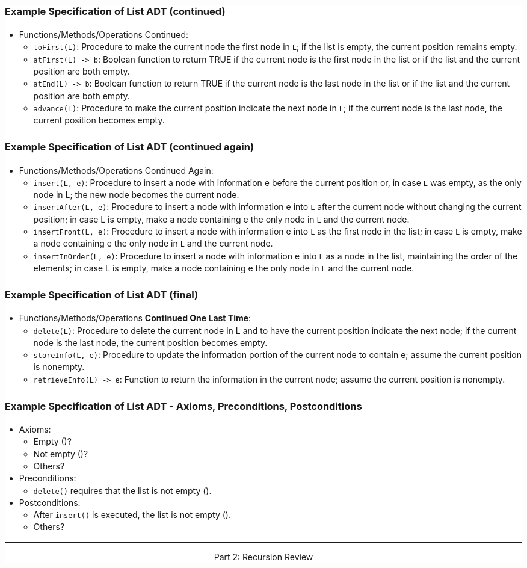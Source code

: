 ### Example Specification of List ADT (continued)
- Functions/Methods/Operations Continued:
  - `toFirst(L)`: Procedure to make the current node the first node in `L`; if the list is empty, the current position remains empty.
  - `atFirst(L) -> b`: Boolean function to return TRUE if the current node is the first node in the list or if the list and the current position are both empty.
  - `atEnd(L) -> b`: Boolean function to return TRUE if the current node is the last node in the list or if the list and the current position are both empty.
  - `advance(L)`: Procedure to make the current position indicate the next node in `L`; if the current node is the last node, the current position becomes empty.

### Example Specification of List ADT (continued again)
- Functions/Methods/Operations Continued Again:
  - `insert(L, e)`: Procedure to insert a node with information e before the current position or, in case `L` was empty, as the only node in L; the new node becomes the current node.
  - `insertAfter(L, e)`: Procedure to insert a node with information e into `L` after the current node without changing the current position; in case L is empty, make a node containing e the only node in `L` and the current node.
  - `insertFront(L, e)`: Procedure to insert a node with information e into `L` as the first node in the list; in case `L` is empty, make a node containing e the only node in `L` and the current node.
  - `insertInOrder(L, e)`: Procedure to insert a node with information e into `L` as a node in the list, maintaining the order of the elements; in case L is empty, make a node containing e the only node in `L` and the current node.

### Example Specification of List ADT (final)
- Functions/Methods/Operations **Continued One Last Time**:
  - `delete(L)`: Procedure to delete the current node in L and to have the current position indicate the next node; if the current node is the last node, the current position becomes empty.
  - `storeInfo(L, e)`: Procedure to update the information portion of the current node to contain e; assume the current position is nonempty.
  - `retrieveInfo(L) -> e`: Function to return the information in the current node; assume the current position is nonempty.

### Example Specification of List ADT - Axioms, Preconditions, Postconditions

- Axioms:
  - Empty ()?
  - Not empty ()?
  - Others?
- Preconditions:
  - `delete()` requires that the list is not empty ().
- Postconditions:
  - After `insert()` is executed, the list is not empty ().
  - Others?
 
--- 

<p align= "center">
  <a href="https://github.com/MarkShinozaki/CPTS122-DataStructures/tree/Lectures-Slides/(2)%20Recursion">Part 2: Recursion Review</a>
</p>
